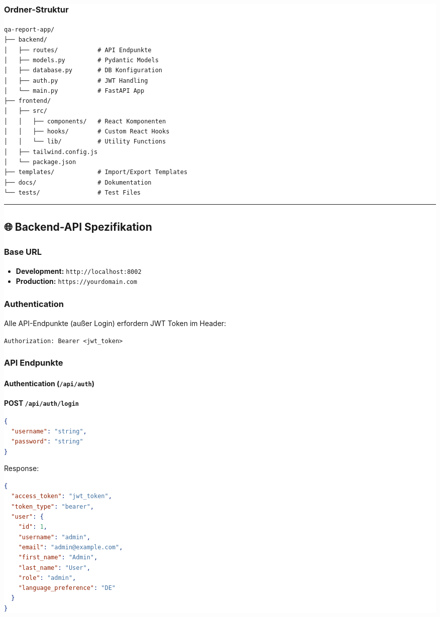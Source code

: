 ### Ordner-Struktur
```
qa-report-app/
├── backend/
│   ├── routes/           # API Endpunkte
│   ├── models.py         # Pydantic Models
│   ├── database.py       # DB Konfiguration
│   ├── auth.py           # JWT Handling
│   └── main.py           # FastAPI App
├── frontend/
│   ├── src/
│   │   ├── components/   # React Komponenten
│   │   ├── hooks/        # Custom React Hooks
│   │   └── lib/          # Utility Functions
│   ├── tailwind.config.js
│   └── package.json
├── templates/            # Import/Export Templates
├── docs/                 # Dokumentation
└── tests/                # Test Files
```

---

## 🌐 Backend-API Spezifikation

### Base URL
- **Development:** `http://localhost:8002`
- **Production:** `https://yourdomain.com`

### Authentication
Alle API-Endpunkte (außer Login) erfordern JWT Token im Header:
```
Authorization: Bearer <jwt_token>
```

### API Endpunkte

#### Authentication (`/api/auth`)

**POST `/api/auth/login`**
```json
{
  "username": "string",
  "password": "string"
}
```
Response:
```json
{
  "access_token": "jwt_token",
  "token_type": "bearer",
  "user": {
    "id": 1,
    "username": "admin",
    "email": "admin@example.com",
    "first_name": "Admin",
    "last_name": "User",
    "role": "admin",
    "language_preference": "DE"
  }
}
```
